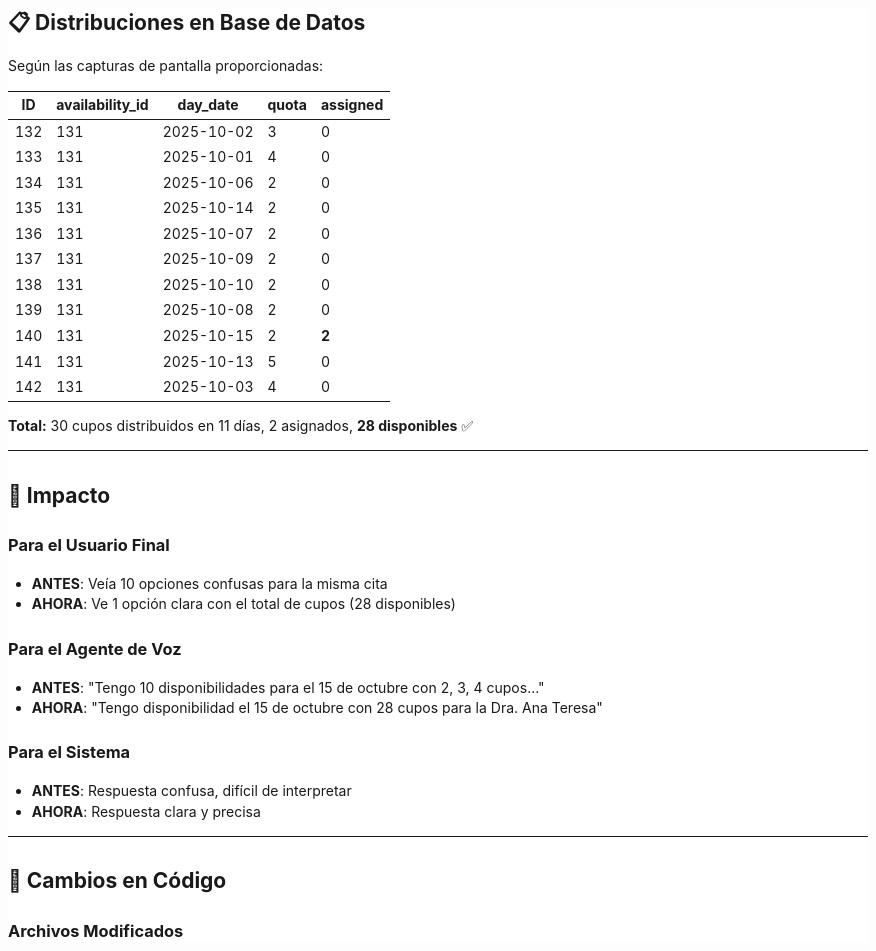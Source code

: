 ## 📋 Distribuciones en Base de Datos

Según las capturas de pantalla proporcionadas:

| ID  | availability_id | day_date   | quota | assigned |
|-----|----------------|------------|-------|----------|
| 132 | 131            | 2025-10-02 | 3     | 0        |
| 133 | 131            | 2025-10-01 | 4     | 0        |
| 134 | 131            | 2025-10-06 | 2     | 0        |
| 135 | 131            | 2025-10-14 | 2     | 0        |
| 136 | 131            | 2025-10-07 | 2     | 0        |
| 137 | 131            | 2025-10-09 | 2     | 0        |
| 138 | 131            | 2025-10-10 | 2     | 0        |
| 139 | 131            | 2025-10-08 | 2     | 0        |
| 140 | 131            | 2025-10-15 | 2     | **2**    | ← 2 usados
| 141 | 131            | 2025-10-13 | 5     | 0        |
| 142 | 131            | 2025-10-03 | 4     | 0        |

**Total:** 30 cupos distribuidos en 11 días, 2 asignados, **28 disponibles** ✅

---

## 🎯 Impacto

### Para el Usuario Final
- **ANTES**: Veía 10 opciones confusas para la misma cita
- **AHORA**: Ve 1 opción clara con el total de cupos (28 disponibles)

### Para el Agente de Voz
- **ANTES**: "Tengo 10 disponibilidades para el 15 de octubre con 2, 3, 4 cupos..."
- **AHORA**: "Tengo disponibilidad el 15 de octubre con 28 cupos para la Dra. Ana Teresa"

### Para el Sistema
- **ANTES**: Respuesta confusa, difícil de interpretar
- **AHORA**: Respuesta clara y precisa

---

## 📝 Cambios en Código

### Archivos Modificados
